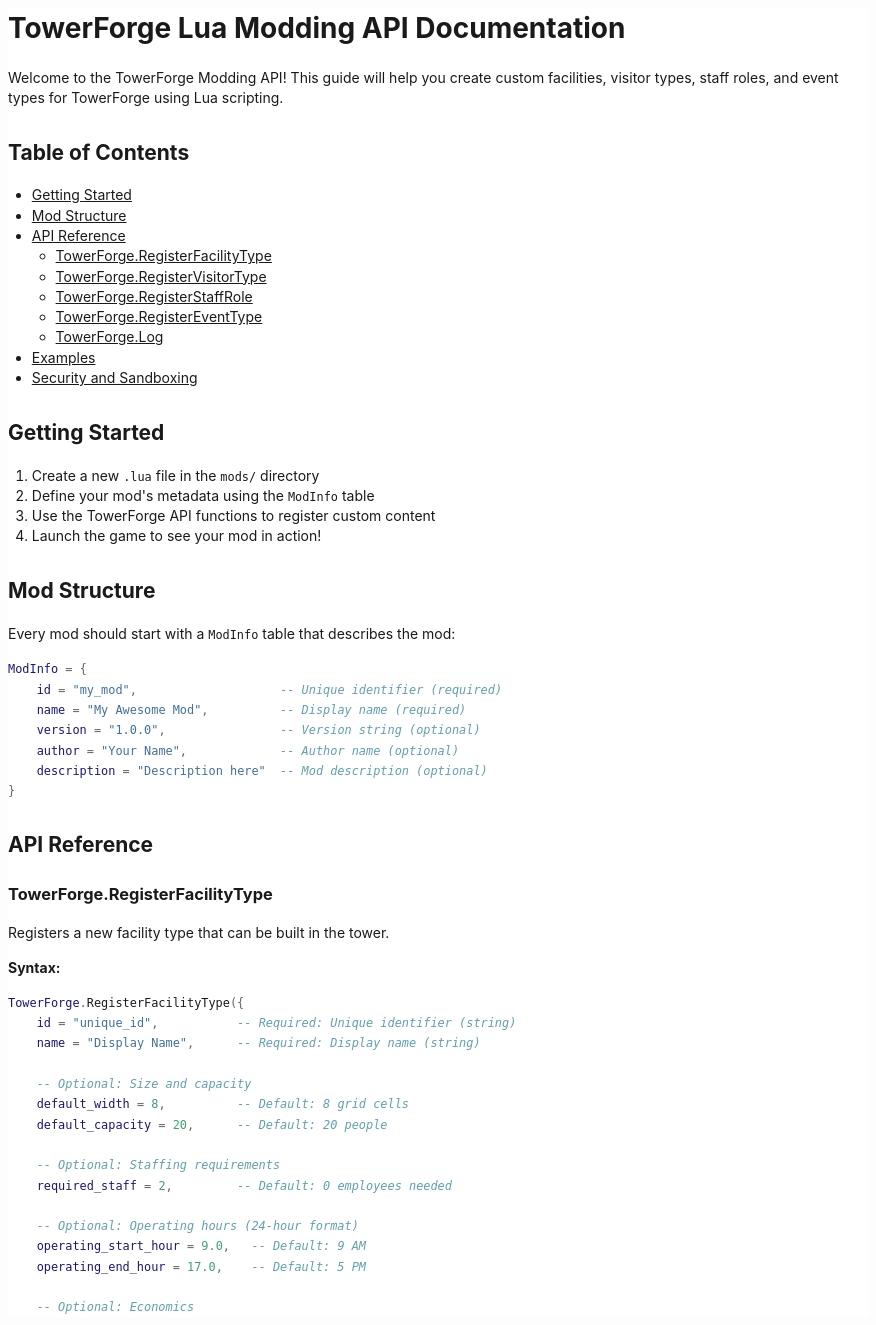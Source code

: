 # TowerForge Lua Modding API Documentation

Welcome to the TowerForge Modding API! This guide will help you create custom facilities, visitor types, staff roles, and event types for TowerForge using Lua scripting.

## Table of Contents
- [Getting Started](#getting-started)
- [Mod Structure](#mod-structure)
- [API Reference](#api-reference)
  - [TowerForge.RegisterFacilityType](#towerforgeregisterfacilitytype)
  - [TowerForge.RegisterVisitorType](#towerforgeregistervisitortype)
  - [TowerForge.RegisterStaffRole](#towerforgeregisterstaffrole)
  - [TowerForge.RegisterEventType](#towerforgeregistereventtype)
  - [TowerForge.Log](#towerforgelog)
- [Examples](#examples)
- [Security and Sandboxing](#security-and-sandboxing)

## Getting Started

1. Create a new `.lua` file in the `mods/` directory
2. Define your mod's metadata using the `ModInfo` table
3. Use the TowerForge API functions to register custom content
4. Launch the game to see your mod in action!

## Mod Structure

Every mod should start with a `ModInfo` table that describes the mod:

```lua
ModInfo = {
    id = "my_mod",                    -- Unique identifier (required)
    name = "My Awesome Mod",          -- Display name (required)
    version = "1.0.0",                -- Version string (optional)
    author = "Your Name",             -- Author name (optional)
    description = "Description here"  -- Mod description (optional)
}
```

## API Reference

### TowerForge.RegisterFacilityType

Registers a new facility type that can be built in the tower.

**Syntax:**
```lua
TowerForge.RegisterFacilityType({
    id = "unique_id",           -- Required: Unique identifier (string)
    name = "Display Name",      -- Required: Display name (string)
    
    -- Optional: Size and capacity
    default_width = 8,          -- Default: 8 grid cells
    default_capacity = 20,      -- Default: 20 people
    
    -- Optional: Staffing requirements
    required_staff = 2,         -- Default: 0 employees needed
    
    -- Optional: Operating hours (24-hour format)
    operating_start_hour = 9.0,   -- Default: 9 AM
    operating_end_hour = 17.0,    -- Default: 5 PM
    
    -- Optional: Economics
```